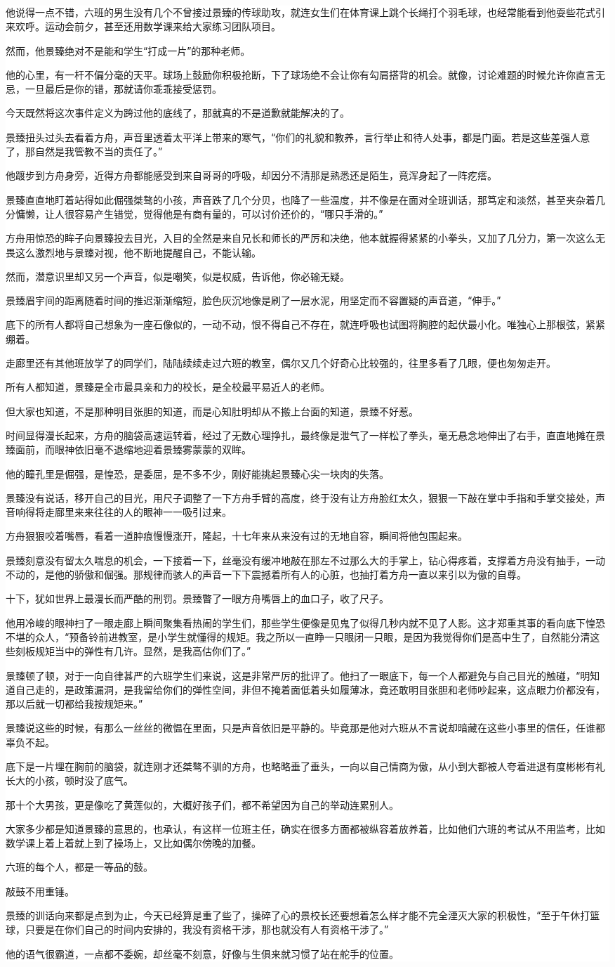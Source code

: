 他说得一点不错，六班的男生没有几个不曾接过景臻的传球助攻，就连女生们在体育课上跳个长绳打个羽毛球，也经常能看到他耍些花式引来欢呼。运动会前夕，甚至还用数学课来给大家练习团队项目。

然而，他景臻绝对不是能和学生“打成一片”的那种老师。

他的心里，有一杆不偏分毫的天平。球场上鼓励你积极抢断，下了球场绝不会让你有勾肩搭背的机会。就像，讨论难题的时候允许你直言无忌，一旦最后是你的错，那就请你乖乖接受惩罚。

今天既然将这次事件定义为跨过他的底线了，那就真的不是道歉就能解决的了。

景臻扭头过头去看着方舟，声音里透着太平洋上带来的寒气，“你们的礼貌和教养，言行举止和待人处事，都是门面。若是这些差强人意了，那自然是我管教不当的责任了。”

他踱步到方舟身旁，近得方舟都能感受到来自哥哥的呼吸，却因分不清那是熟悉还是陌生，竟浑身起了一阵疙瘩。

景臻直直地盯着站得如此倔强桀骜的小孩，声音跌了几个分贝，也降了一些温度，并不像是在面对全班训话，那笃定和淡然，甚至夹杂着几分慵懒，让人很容易产生错觉，觉得他是有商有量的，可以讨价还价的，“哪只手滑的。”

方舟用惊恐的眸子向景臻投去目光，入目的全然是来自兄长和师长的严厉和决绝，他本就握得紧紧的小拳头，又加了几分力，第一次这么无畏这么激烈地与景臻对视，他不断地提醒自己，不能认输。

然而，潜意识里却又另一个声音，似是嘲笑，似是权威，告诉他，你必输无疑。

景臻眉宇间的距离随着时间的推迟渐渐缩短，脸色灰沉地像是刷了一层水泥，用坚定而不容置疑的声音道，“伸手。”

底下的所有人都将自己想象为一座石像似的，一动不动，恨不得自己不存在，就连呼吸也试图将胸腔的起伏最小化。唯独心上那根弦，紧紧绷着。

走廊里还有其他班放学了的同学们，陆陆续续走过六班的教室，偶尔又几个好奇心比较强的，往里多看了几眼，便也匆匆走开。

所有人都知道，景臻是全市最具亲和力的校长，是全校最平易近人的老师。

但大家也知道，不是那种明目张胆的知道，而是心知肚明却从不搬上台面的知道，景臻不好惹。

时间显得漫长起来，方舟的脑袋高速运转着，经过了无数心理挣扎，最终像是泄气了一样松了拳头，毫无悬念地伸出了右手，直直地摊在景臻面前，而眼神依旧毫不退缩地迎着景臻雾蒙蒙的双眸。

他的瞳孔里是倔强，是惶恐，是委屈，是不多不少，刚好能挑起景臻心尖一块肉的失落。

景臻没有说话，移开自己的目光，用尺子调整了一下方舟手臂的高度，终于没有让方舟脸红太久，狠狠一下敲在掌中手指和手掌交接处，声音响得将走廊里来来往往的人的眼神一一吸引过来。

方舟狠狠咬着嘴唇，看着一道肿痕慢慢涨开，隆起，十七年来从来没有过的无地自容，瞬间将他包围起来。

景臻刻意没有留太久喘息的机会，一下接着一下，丝毫没有缓冲地敲在那左不过那么大的手掌上，钻心得疼着，支撑着方舟没有抽手，一动不动的，是他的骄傲和倔强。那规律而骇人的声音一下下震撼着所有人的心脏，也抽打着方舟一直以来引以为傲的自尊。

十下，犹如世界上最漫长而严酷的刑罚。景臻瞥了一眼方舟嘴唇上的血口子，收了尺子。

他用冷峻的眼神扫了一眼走廊上瞬间聚集看热闹的学生们，那些学生便像是见鬼了似得几秒内就不见了人影。这才郑重其事的看向底下惶恐不堪的众人，“预备铃前进教室，是小学生就懂得的规矩。我之所以一直睁一只眼闭一只眼，是因为我觉得你们是高中生了，自然能分清这些刻板规矩当中的弹性有几许。显然，是我高估你们了。”

景臻顿了顿，对于一向自律甚严的六班学生们来说，这是非常严厉的批评了。他扫了一眼底下，每一个人都避免与自己目光的触碰，“明知道自己走的，是政策漏洞，是我留给你们的弹性空间，非但不掩着面低着头如履薄冰，竟还敢明目张胆和老师吵起来，这点眼力价都没有，那以后就一切都给我按规矩来。”

景臻说这些的时候，有那么一丝丝的微愠在里面，只是声音依旧是平静的。毕竟那是他对六班从不言说却暗藏在这些小事里的信任，任谁都辜负不起。

底下是一片埋在胸前的脑袋，就连刚才还桀骜不驯的方舟，也略略垂了垂头，一向以自己情商为傲，从小到大都被人夸着进退有度彬彬有礼长大的小孩，顿时没了底气。

那十个大男孩，更是像吃了黄莲似的，大概好孩子们，都不希望因为自己的举动连累别人。

大家多少都是知道景臻的意思的，也承认，有这样一位班主任，确实在很多方面都被纵容着放养着，比如他们六班的考试从不用监考，比如数学课上着上着就上到了操场上，又比如偶尔傍晚的加餐。

六班的每个人，都是一等品的鼓。

敲鼓不用重锤。

景臻的训话向来都是点到为止，今天已经算是重了些了，操碎了心的景校长还要想着怎么样才能不完全湮灭大家的积极性，“至于午休打篮球，只要是在你们自己的时间内安排的，我没有资格干涉，那也就没有人有资格干涉了。”

他的语气很霸道，一点都不委婉，却丝毫不刻意，好像与生俱来就习惯了站在舵手的位置。
